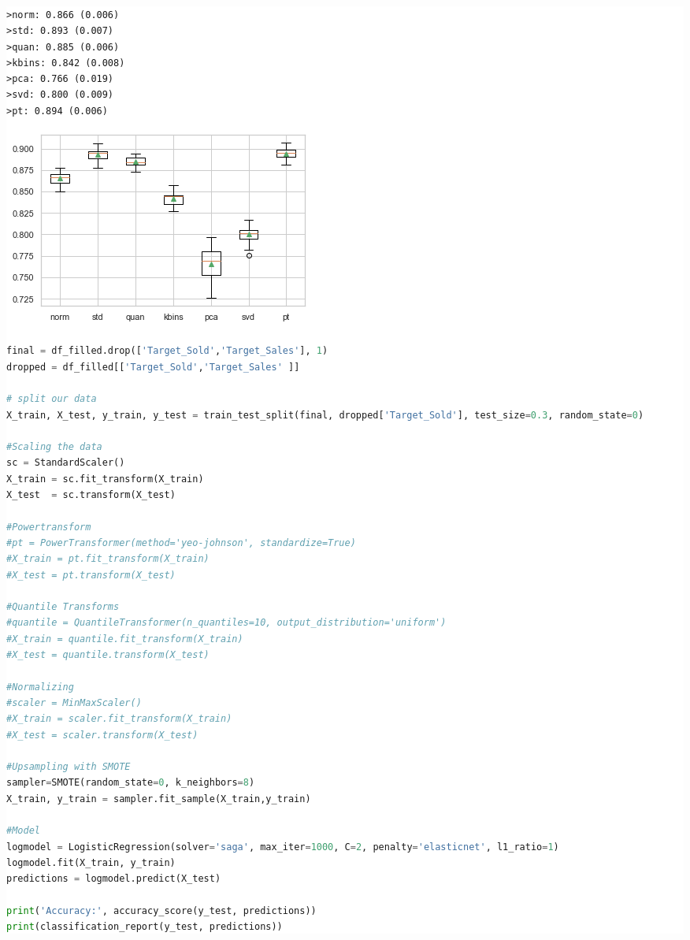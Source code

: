 
    >norm: 0.866 (0.006)
    >std: 0.893 (0.007)
    >quan: 0.885 (0.006)
    >kbins: 0.842 (0.008)
    >pca: 0.766 (0.019)
    >svd: 0.800 (0.009)
    >pt: 0.894 (0.006)



![png](output_57_2.png)



```python
final = df_filled.drop(['Target_Sold','Target_Sales'], 1)
dropped = df_filled[['Target_Sold','Target_Sales' ]]

# split our data
X_train, X_test, y_train, y_test = train_test_split(final, dropped['Target_Sold'], test_size=0.3, random_state=0)

#Scaling the data
sc = StandardScaler()
X_train = sc.fit_transform(X_train)
X_test  = sc.transform(X_test)

#Powertransform
#pt = PowerTransformer(method='yeo-johnson', standardize=True)
#X_train = pt.fit_transform(X_train)
#X_test = pt.transform(X_test)

#Quantile Transforms
#quantile = QuantileTransformer(n_quantiles=10, output_distribution='uniform')
#X_train = quantile.fit_transform(X_train)
#X_test = quantile.transform(X_test)

#Normalizing
#scaler = MinMaxScaler()
#X_train = scaler.fit_transform(X_train)
#X_test = scaler.transform(X_test)

#Upsampling with SMOTE
sampler=SMOTE(random_state=0, k_neighbors=8)
X_train, y_train = sampler.fit_sample(X_train,y_train)

#Model
logmodel = LogisticRegression(solver='saga', max_iter=1000, C=2, penalty='elasticnet', l1_ratio=1)
logmodel.fit(X_train, y_train)
predictions = logmodel.predict(X_test)

print('Accuracy:', accuracy_score(y_test, predictions))
print(classification_report(y_test, predictions))
```